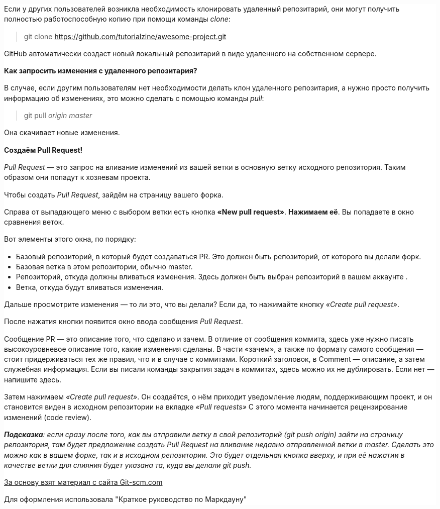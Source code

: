 Если у других пользователей возникла необходимость клонировать удаленный репозитарий, они могут получить полностью работоспособную копию при помощи команды *clone*:

> git clone https://github.com/tutorialzine/awesome-project.git

GitHub автоматически создаст новый локальный репозитарий в виде удаленного на собственном сервере.

**Как запросить изменения с удаленного репозитария?**

В случае, если другим пользователям нет необходимости делать клон удаленного репозитария, а нужно просто получить информацию об изменениях, это можно сделать с помощью команды *pull*:

> git pull *origin master*

Она скачивает новые изменения. 

**Создаём Pull Request!**

*Pull Request* — это запрос на вливание изменений из вашей ветки в основную ветку исходного репозитория. Таким образом они попадут к хозяевам проекта.

Чтобы создать *Pull Request*, зайдём на страницу вашего форка. 

Справа от выпадающего меню с выбором ветки есть кнопка **«New pull request»**. **Нажимаем её**. Вы попадаете в окно сравнения веток.

Вот элементы этого окна, по порядку:

- Базовый репозиторий, в который будет создаваться PR. Это должен быть репозиторий, от которого вы делали форк. 
- Базовая ветка в этом репозитории, обычно master.
- Репозиторий, откуда должны вливаться изменения. Здесь должен быть выбран репозиторий в вашем аккаунте .
- Ветка, откуда будут вливаться изменения. 

Дальше просмотрите изменения — то ли это, что вы делали?
Если да, то нажимайте кнопку *«Create pull request»*. 

После нажатия кнопки появится окно ввода сообщения *Pull Request*.

Сообщение PR — это описание того, что сделано и зачем. В отличие от сообщения коммита, здесь уже нужно писать высокоуровневое описание того, какие изменения сделаны. В части «зачем», а также по формату самого сообщения — стоит придерживаться тех же правил, что и в случае с коммитами. Короткий заголовок, в Comment — описание, а затем служебная информация. 
Если вы писали команды закрытия задач в коммитах, здесь можно их не дублировать. Если нет — напишите здесь.

Затем нажимаем *«Create pull request»*. Он создаётся, о нём приходит уведомление людям, поддерживающим проект, и он становится виден в исходном репозитории на вкладке *«Pull requests»* С этого момента начинается рецензирование изменений (code review).

*__Подсказка__: если сразу после того, как вы отправили ветку в свой репозиторий (git push origin) зайти на страницу репозитория, там будет предложение создать Pull Request на вливание недавно отправленной ветки в master. Сделать это можно как в вашем форке, так и в исходном репозитории. Это будет отдельная кнопка вверху, и при её нажатии в качестве ветки для слияния будет указана та, куда вы делали git push.*

[За основу взят материал с сайта Git-scm.com](https://git-scm.com/book/ru)

Для оформления использовала "Краткое руководство по Маркдауну"
